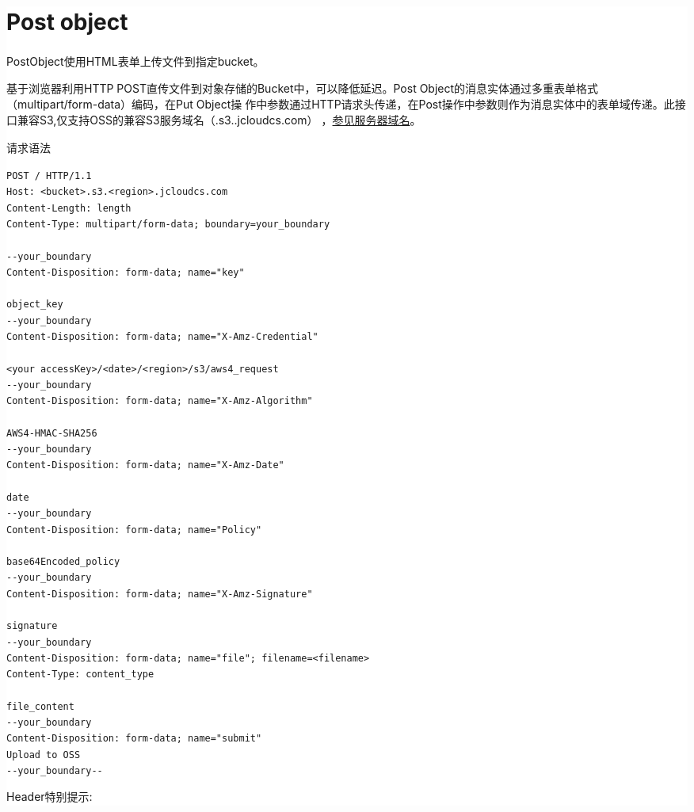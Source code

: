 #  Post object
PostObject使用HTML表单上传文件到指定bucket。

基于浏览器利用HTTP POST直传文件到对象存储的Bucket中，可以降低延迟。Post Object的消息实体通过多重表单格式（multipart/form-data）编码，在Put Object操
作中参数通过HTTP请求头传递，在Post操作中参数则作为消息实体中的表单域传递。此接口兼容S3,仅支持OSS的兼容S3服务域名（<bucket>.s3.<region>.jcloudcs.com）
，[参见服务器域名](../../API-Reference-S3-Compatible/Regions-And-Endpoints.md)。

请求语法

```
POST / HTTP/1.1
Host: <bucket>.s3.<region>.jcloudcs.com
Content-Length: length
Content-Type: multipart/form-data; boundary=your_boundary
 
--your_boundary
Content-Disposition: form-data; name="key"
 
object_key
--your_boundary
Content-Disposition: form-data; name="X-Amz-Credential"
 
<your accessKey>/<date>/<region>/s3/aws4_request
--your_boundary
Content-Disposition: form-data; name="X-Amz-Algorithm"
 
AWS4-HMAC-SHA256
--your_boundary
Content-Disposition: form-data; name="X-Amz-Date"
 
date
--your_boundary 
Content-Disposition: form-data; name="Policy"
 
base64Encoded_policy
--your_boundary
Content-Disposition: form-data; name="X-Amz-Signature"
 
signature
--your_boundary
Content-Disposition: form-data; name="file"; filename=<filename>
Content-Type: content_type
 
file_content
--your_boundary
Content-Disposition: form-data; name="submit"
Upload to OSS
--your_boundary--
```
Header特别提示:
